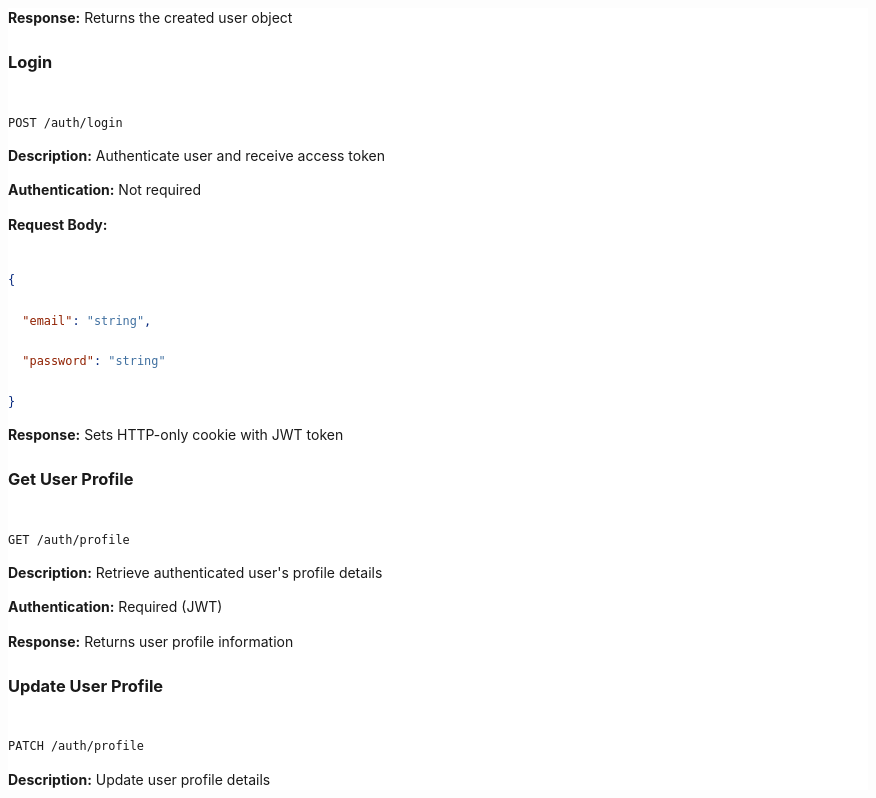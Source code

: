 **Response:** Returns the created user object



### Login

```http

POST /auth/login

```

**Description:** Authenticate user and receive access token

**Authentication:** Not required

**Request Body:**

```json

{

  "email": "string",

  "password": "string"

}

```

**Response:** Sets HTTP-only cookie with JWT token



### Get User Profile

```http

GET /auth/profile

```

**Description:** Retrieve authenticated user's profile details

**Authentication:** Required (JWT)

**Response:** Returns user profile information



### Update User Profile

```http

PATCH /auth/profile

```

**Description:** Update user profile details
